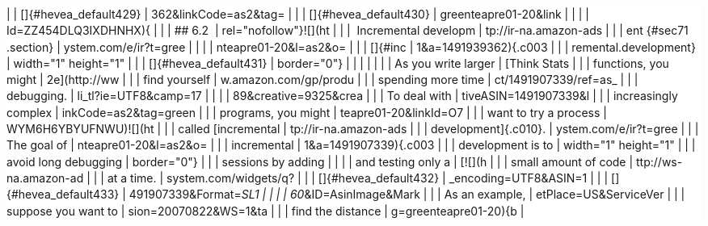 |                       | []{#hevea_default429} | 362&linkCode=as2&tag= |
|                       | []{#hevea_default430} | greenteapre01-20&link |
|                       |                       | Id=ZZ454DLQ3IXDHNHX){ |
|                       | ## 6.2                | rel="nofollow"}![](ht |
|                       |  Incremental developm | tp://ir-na.amazon-ads |
|                       | ent {#sec71 .section} | ystem.com/e/ir?t=gree |
|                       |                       | nteapre01-20&l=as2&o= |
|                       | []{#inc               | 1&a=1491939362){.c003 |
|                       | remental.development} | width="1" height="1"  |
|                       | []{#hevea_default431} | border="0"}           |
|                       |                       |                       |
|                       | As you write larger   | [Think Stats          |
|                       | functions, you might  | 2e](http://ww         |
|                       | find yourself         | w.amazon.com/gp/produ |
|                       | spending more time    | ct/1491907339/ref=as_ |
|                       | debugging.            | li_tl?ie=UTF8&camp=17 |
|                       |                       | 89&creative=9325&crea |
|                       | To deal with          | tiveASIN=1491907339&l |
|                       | increasingly complex  | inkCode=as2&tag=green |
|                       | programs, you might   | teapre01-20&linkId=O7 |
|                       | want to try a process | WYM6H6YBYUFNWU)![](ht |
|                       | called [incremental   | tp://ir-na.amazon-ads |
|                       | development]{.c010}.  | ystem.com/e/ir?t=gree |
|                       | The goal of           | nteapre01-20&l=as2&o= |
|                       | incremental           | 1&a=1491907339){.c003 |
|                       | development is to     | width="1" height="1"  |
|                       | avoid long debugging  | border="0"}           |
|                       | sessions by adding    |                       |
|                       | and testing only a    | [![](h                |
|                       | small amount of code  | ttp://ws-na.amazon-ad |
|                       | at a time.            | system.com/widgets/q? |
|                       | []{#hevea_default432} | _encoding=UTF8&ASIN=1 |
|                       | []{#hevea_default433} | 491907339&Format=_SL1 |
|                       |                       | 60_&ID=AsinImage&Mark |
|                       | As an example,        | etPlace=US&ServiceVer |
|                       | suppose you want to   | sion=20070822&WS=1&ta |
|                       | find the distance     | g=greenteapre01-20){b |